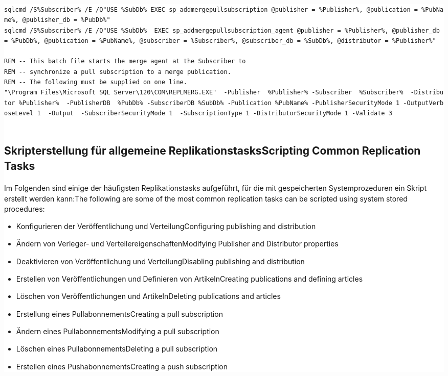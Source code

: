 ```  
sqlcmd /S%Subscriber% /E /Q"USE %SubDb% EXEC sp_addmergepullsubscription @publisher = %Publisher%, @publication = %PubName%, @publisher_db = %PubDb%"  
sqlcmd /S%Subscriber% /E /Q"USE %SubDb%  EXEC sp_addmergepullsubscription_agent @publisher = %Publisher%, @publisher_db = %PubDb%, @publication = %PubName%, @subscriber = %Subscriber%, @subscriber_db = %SubDb%, @distributor = %Publisher%"  
  
REM -- This batch file starts the merge agent at the Subscriber to   
REM -- synchronize a pull subscription to a merge publication.  
REM -- The following must be supplied on one line.  
"\Program Files\Microsoft SQL Server\120\COM\REPLMERG.EXE"  -Publisher  %Publisher% -Subscriber  %Subscriber%  -Distributor %Publisher%  -PublisherDB  %PubDb% -SubscriberDB %SubDb% -Publication %PubName% -PublisherSecurityMode 1 -OutputVerboseLevel 1  -Output  -SubscriberSecurityMode 1  -SubscriptionType 1 -DistributorSecurityMode 1 -Validate 3  
  
```  
  
## <a name="scripting-common-replication-tasks"></a><span data-ttu-id="43a21-160">Skripterstellung für allgemeine Replikationstasks</span><span class="sxs-lookup"><span data-stu-id="43a21-160">Scripting Common Replication Tasks</span></span>  
 <span data-ttu-id="43a21-161">Im Folgenden sind einige der häufigsten Replikationstasks aufgeführt, für die mit gespeicherten Systemprozeduren ein Skript erstellt werden kann:</span><span class="sxs-lookup"><span data-stu-id="43a21-161">The following are some of the most common replication tasks can be scripted using system stored procedures:</span></span>  
  
-   <span data-ttu-id="43a21-162">Konfigurieren der Veröffentlichung und Verteilung</span><span class="sxs-lookup"><span data-stu-id="43a21-162">Configuring publishing and distribution</span></span>  
  
-   <span data-ttu-id="43a21-163">Ändern von Verleger- und Verteilereigenschaften</span><span class="sxs-lookup"><span data-stu-id="43a21-163">Modifying Publisher and Distributor properties</span></span>  
  
-   <span data-ttu-id="43a21-164">Deaktivieren von Veröffentlichung und Verteilung</span><span class="sxs-lookup"><span data-stu-id="43a21-164">Disabling publishing and distribution</span></span>  
  
-   <span data-ttu-id="43a21-165">Erstellen von Veröffentlichungen und Definieren von Artikeln</span><span class="sxs-lookup"><span data-stu-id="43a21-165">Creating publications and defining articles</span></span>  
  
-   <span data-ttu-id="43a21-166">Löschen von Veröffentlichungen und Artikeln</span><span class="sxs-lookup"><span data-stu-id="43a21-166">Deleting publications and articles</span></span>  
  
-   <span data-ttu-id="43a21-167">Erstellung eines Pullabonnements</span><span class="sxs-lookup"><span data-stu-id="43a21-167">Creating a pull subscription</span></span>  
  
-   <span data-ttu-id="43a21-168">Ändern eines Pullabonnements</span><span class="sxs-lookup"><span data-stu-id="43a21-168">Modifying a pull subscription</span></span>  
  
-   <span data-ttu-id="43a21-169">Löschen eines Pullabonnements</span><span class="sxs-lookup"><span data-stu-id="43a21-169">Deleting a pull subscription</span></span>  
  
-   <span data-ttu-id="43a21-170">Erstellen eines Pushabonnements</span><span class="sxs-lookup"><span data-stu-id="43a21-170">Creating a push subscription</span></span>  
  